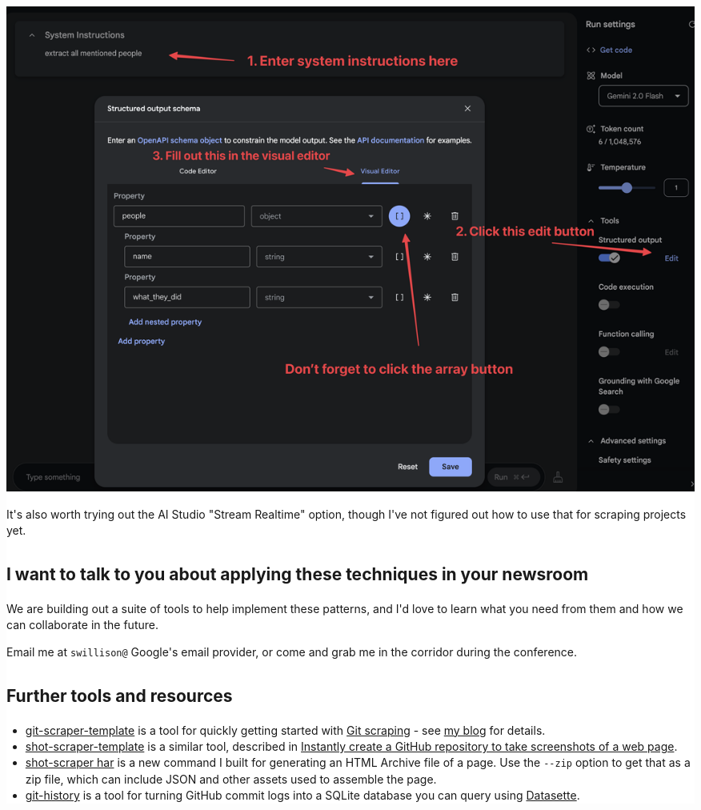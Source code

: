 ![Screenshot showing how to enter system instructions, click on the Edit link under the structured output option in settings, then click the Visual Editor tab and start dropping editing JSON being sure to select the array icon to get multiple records.](ai-studio-structured-data.png)

It's also worth trying out the AI Studio "Stream Realtime" option, though I've not figured out how to use that for scraping projects yet.

## I want to talk to you about applying these techniques in your newsroom

We are building out a suite of tools to help implement these patterns, and I'd love to learn what you need from them and how we can collaborate in the future.

Email me at `swillison@` Google's email provider, or come and grab me in the corridor during the conference.

## Further tools and resources

- [git-scraper-template](https://github.com/simonw/git-scraper-template) is a tool for quickly getting started with [Git scraping](https://simonwillison.net/2020/Oct/9/git-scraping/) - see [my blog](https://simonwillison.net/2025/Feb/26/git-scraper-template/) for details.
- [shot-scraper-template](https://github.com/simonw/shot-scraper-template) is a similar tool, described in [Instantly create a GitHub repository to take screenshots of a web page](https://simonwillison.net/2022/Mar/14/shot-scraper-template/). 
- [shot-scraper har](https://shot-scraper.datasette.io/en/stable/har.html) is a new command I built for generating an HTML Archive file of a page. Use the `--zip` option to get that as a zip file, which can include JSON and other assets used to assemble the page.
- [git-history](https://github.com/simonw/git-history) is a tool for turning GitHub commit logs into a SQLite database you can query using [Datasette](https://datasette.io/). 
